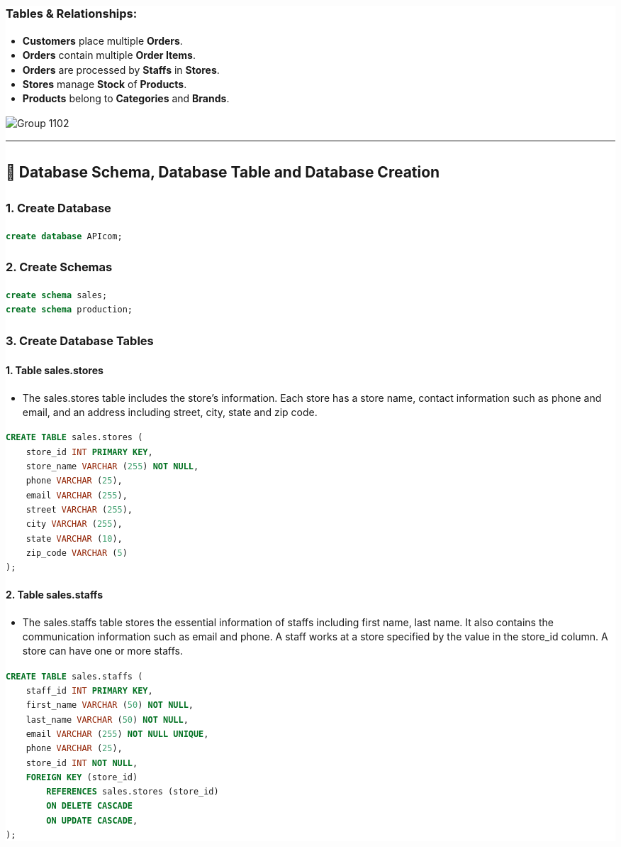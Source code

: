### **Tables & Relationships**:

- **Customers** place multiple **Orders**.
- **Orders** contain multiple **Order Items**.
- **Orders** are processed by **Staffs** in **Stores**.
- **Stores** manage **Stock** of **Products**.
- **Products** belong to **Categories** and **Brands**.

![Group 1102](https://github.com/user-attachments/assets/5c965048-eaef-4d98-996e-5f1cb2c61283)

---
## 📌 Database Schema, Database Table and Database Creation 
### 1. Create Database 
   ```sql
   create database APIcom;
   ```
### 2. Create Schemas 
   ```sql
   create schema sales;
   create schema production;
   ```
### 3. Create Database Tables 
#### 1. Table sales.stores
- The  sales.stores table includes the store’s information. Each store has a store name, contact information such as phone and email, and an address including street, city, state and zip code.
```sql
CREATE TABLE sales.stores (
	store_id INT PRIMARY KEY,
	store_name VARCHAR (255) NOT NULL,
	phone VARCHAR (25),
	email VARCHAR (255),
	street VARCHAR (255),
	city VARCHAR (255),
	state VARCHAR (10),
	zip_code VARCHAR (5)
);
```

#### 2. Table sales.staffs
- The  sales.staffs table stores the essential information of staffs including first name, last name. It also contains the communication information such as email and phone. A staff works at a store specified by the value in the store_id column. A store can have one or more staffs.
```sql
CREATE TABLE sales.staffs (
	staff_id INT PRIMARY KEY,
	first_name VARCHAR (50) NOT NULL,
	last_name VARCHAR (50) NOT NULL,
	email VARCHAR (255) NOT NULL UNIQUE,
	phone VARCHAR (25),
	store_id INT NOT NULL,
	FOREIGN KEY (store_id) 
        REFERENCES sales.stores (store_id) 
        ON DELETE CASCADE 
		ON UPDATE CASCADE,
);
```
